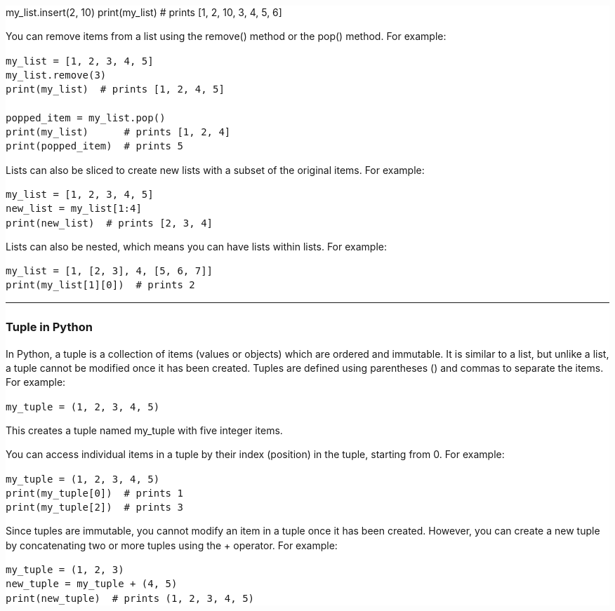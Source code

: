 my_list.insert(2, 10)
print(my_list)  # prints [1, 2, 10, 3, 4, 5, 6]
</pre>

You can remove items from a list using the remove() method or the pop() method. For example:

<pre>
my_list = [1, 2, 3, 4, 5]
my_list.remove(3)
print(my_list)  # prints [1, 2, 4, 5]

popped_item = my_list.pop()
print(my_list)      # prints [1, 2, 4]
print(popped_item)  # prints 5
</pre>

Lists can also be sliced to create new lists with a subset of the original items. For example:

<pre>
my_list = [1, 2, 3, 4, 5]
new_list = my_list[1:4]
print(new_list)  # prints [2, 3, 4]
</pre>

Lists can also be nested, which means you can have lists within lists. For example:

<pre>
my_list = [1, [2, 3], 4, [5, 6, 7]]
print(my_list[1][0])  # prints 2
</pre>

<hr>

### Tuple in Python
In Python, a tuple is a collection of items (values or objects) which are ordered and immutable. It is similar to a list, but unlike a list, a tuple cannot be modified once it has been created. Tuples are defined using parentheses () and commas to separate the items. For example:

<pre>
my_tuple = (1, 2, 3, 4, 5)
</pre>

This creates a tuple named my_tuple with five integer items.

You can access individual items in a tuple by their index (position) in the tuple, starting from 0. For example:

<pre>
my_tuple = (1, 2, 3, 4, 5)
print(my_tuple[0])  # prints 1
print(my_tuple[2])  # prints 3
</pre>

Since tuples are immutable, you cannot modify an item in a tuple once it has been created. However, you can create a new tuple by concatenating two or more tuples using the + operator. For example:

<pre>
my_tuple = (1, 2, 3)
new_tuple = my_tuple + (4, 5)
print(new_tuple)  # prints (1, 2, 3, 4, 5)
</pre>
